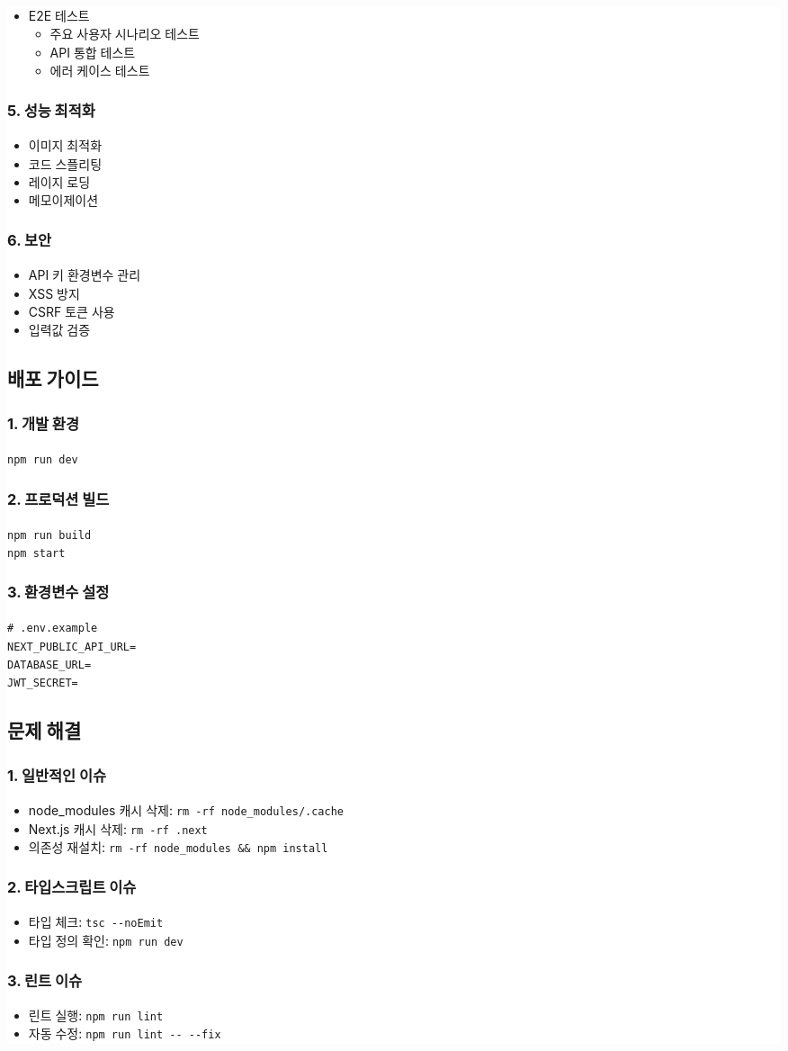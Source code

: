 - E2E 테스트
  - 주요 사용자 시나리오 테스트
  - API 통합 테스트
  - 에러 케이스 테스트

### 5. 성능 최적화
- 이미지 최적화
- 코드 스플리팅
- 레이지 로딩
- 메모이제이션

### 6. 보안
- API 키 환경변수 관리
- XSS 방지
- CSRF 토큰 사용
- 입력값 검증

## 배포 가이드

### 1. 개발 환경
```bash
npm run dev
```

### 2. 프로덕션 빌드
```bash
npm run build
npm start
```

### 3. 환경변수 설정
```env
# .env.example
NEXT_PUBLIC_API_URL=
DATABASE_URL=
JWT_SECRET=
```

## 문제 해결

### 1. 일반적인 이슈
- node_modules 캐시 삭제: `rm -rf node_modules/.cache`
- Next.js 캐시 삭제: `rm -rf .next`
- 의존성 재설치: `rm -rf node_modules && npm install`

### 2. 타입스크립트 이슈
- 타입 체크: `tsc --noEmit`
- 타입 정의 확인: `npm run dev`

### 3. 린트 이슈
- 린트 실행: `npm run lint`
- 자동 수정: `npm run lint -- --fix`
